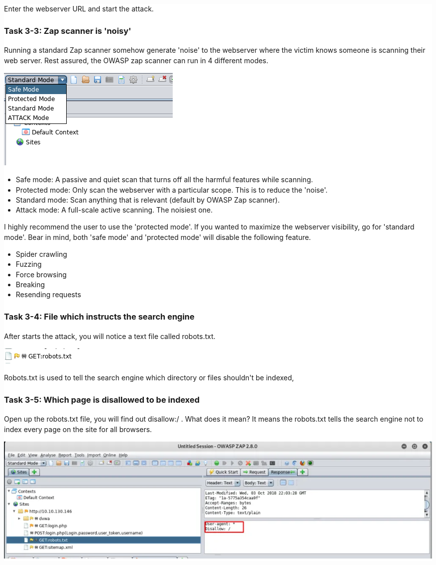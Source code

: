 Enter the webserver URL and start the attack.

### Task 3-3: Zap scanner is 'noisy'

Running a standard Zap scanner somehow generate 'noise' to the webserver where the victim knows someone is scanning their web server. Rest assured, the OWASP zap scanner can run in 4 different modes. 

![mode](/assets/images/THM/2020-08-07-rp-web-scanning/19.png)

- Safe mode: A passive and quiet scan that turns off all the harmful features while scanning.
- Protected mode: Only scan the webserver with a particular scope. This is to reduce the 'noise'.
- Standard mode: Scan anything that is relevant (default by OWASP Zap scanner).
- Attack mode: A full-scale active scanning. The noisiest one.

I highly recommend the user to use the 'protected mode'. If you wanted to maximize the webserver visibility, go for 'standard mode'. Bear in mind, both 'safe mode' and 'protected mode' will disable the following feature.

- Spider crawling
- Fuzzing
- Force browsing
- Breaking
- Resending requests

### Task 3-4: File which instructs the search engine

After starts the attack, you will notice a text file called robots.txt.

![robots](/assets/images/THM/2020-08-07-rp-web-scanning/20.png)

Robots.txt is used to tell the search engine which directory or files shouldn't be indexed,

### Task 3-5: Which page is disallowed to be indexed

Open up the robots.txt file, you will find out disallow:/ . What does it mean? It means the robots.txt tells the search engine not to index every page on the site for all browsers.

![disallow](/assets/images/THM/2020-08-07-rp-web-scanning/21.png)
